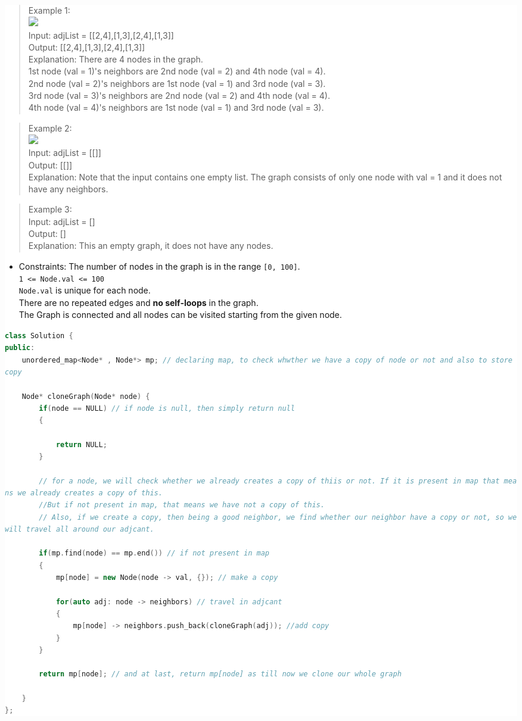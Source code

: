 >Example 1:<br />
<img src = "https://assets.leetcode.com/uploads/2019/11/04/133_clone_graph_question.png"><br />
Input: adjList = [[2,4],[1,3],[2,4],[1,3]]<br />
Output: [[2,4],[1,3],[2,4],[1,3]]<br />
Explanation: There are 4 nodes in the graph.<br />
1st node (val = 1)'s neighbors are 2nd node (val = 2) and 4th node (val = 4).<br />
2nd node (val = 2)'s neighbors are 1st node (val = 1) and 3rd node (val = 3).<br />
3rd node (val = 3)'s neighbors are 2nd node (val = 2) and 4th node (val = 4).<br />
4th node (val = 4)'s neighbors are 1st node (val = 1) and 3rd node (val = 3).<br />

>Example 2:<br />
<img src = "https://assets.leetcode.com/uploads/2020/01/07/graph.png"><br />
Input: adjList = [[]]<br />
Output: [[]]<br />
Explanation: Note that the input contains one empty list. The graph consists of only one node with val = 1 and it does not have any neighbors.<br />

>Example 3:<br />
Input: adjList = []<br />
Output: []<br />
Explanation: This an empty graph, it does not have any nodes.<br />
 
* Constraints: The number of nodes in the graph is in the range `[0, 100]`.<br />
`1 <= Node.val <= 100`<br />
`Node.val` is unique for each node.<br />
There are no repeated edges and **no self-loops** in the graph.<br />
The Graph is connected and all nodes can be visited starting from the given node.<br />

```cpp
class Solution {
public:
    unordered_map<Node* , Node*> mp; // declaring map, to check whwther we have a copy of node or not and also to store copy
    
    Node* cloneGraph(Node* node) {
        if(node == NULL) // if node is null, then simply return null
        {
          
            return NULL;
        }
        
        // for a node, we will check whether we already creates a copy of thiis or not. If it is present in map that means we already creates a copy of this.
        //But if not present in map, that means we have not a copy of this.
        // Also, if we create a copy, then being a good neighbor, we find whether our neighbor have a copy or not, so we will travel all around our adjcant.
        
        if(mp.find(node) == mp.end()) // if not present in map
        {
            mp[node] = new Node(node -> val, {}); // make a copy
            
            for(auto adj: node -> neighbors) // travel in adjcant
            {
                mp[node] -> neighbors.push_back(cloneGraph(adj)); //add copy
            }
        }
        
        return mp[node]; // and at last, return mp[node] as till now we clone our whole graph
        
    }
};
```
